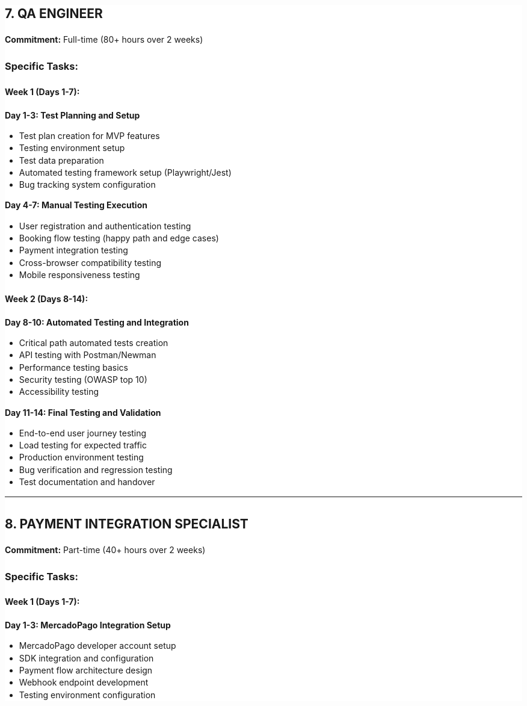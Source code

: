 
## 7. QA ENGINEER
**Commitment:** Full-time (80+ hours over 2 weeks)

### Specific Tasks:

#### Week 1 (Days 1-7):
**Day 1-3: Test Planning and Setup**
- Test plan creation for MVP features
- Testing environment setup
- Test data preparation
- Automated testing framework setup (Playwright/Jest)
- Bug tracking system configuration

**Day 4-7: Manual Testing Execution**
- User registration and authentication testing
- Booking flow testing (happy path and edge cases)
- Payment integration testing
- Cross-browser compatibility testing
- Mobile responsiveness testing

#### Week 2 (Days 8-14):
**Day 8-10: Automated Testing and Integration**
- Critical path automated tests creation
- API testing with Postman/Newman
- Performance testing basics
- Security testing (OWASP top 10)
- Accessibility testing

**Day 11-14: Final Testing and Validation**
- End-to-end user journey testing
- Load testing for expected traffic
- Production environment testing
- Bug verification and regression testing
- Test documentation and handover

---

## 8. PAYMENT INTEGRATION SPECIALIST
**Commitment:** Part-time (40+ hours over 2 weeks)

### Specific Tasks:

#### Week 1 (Days 1-7):
**Day 1-3: MercadoPago Integration Setup**
- MercadoPago developer account setup
- SDK integration and configuration
- Payment flow architecture design
- Webhook endpoint development
- Testing environment configuration
